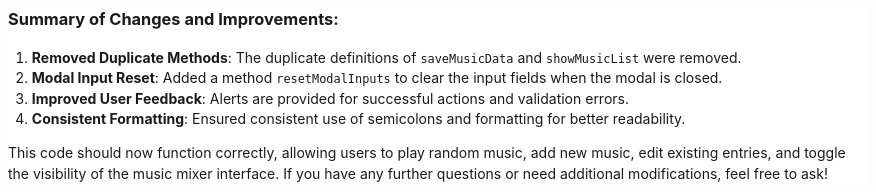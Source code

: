 ### Summary of Changes and Improvements:
1. **Removed Duplicate Methods**: The duplicate definitions of `saveMusicData` and `showMusicList` were removed.
2. **Modal Input Reset**: Added a method `resetModalInputs` to clear the input fields when the modal is closed.
3. **Improved User Feedback**: Alerts are provided for successful actions and validation errors.
4. **Consistent Formatting**: Ensured consistent use of semicolons and formatting for better readability.

This code should now function correctly, allowing users to play random music, add new music, edit existing entries, and toggle the visibility of the music mixer interface. If you have any further questions or need additional modifications, feel free to ask!